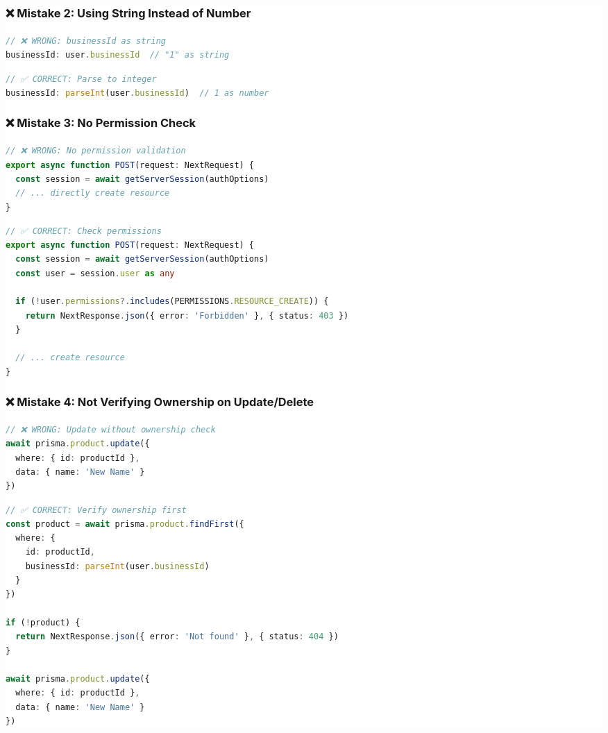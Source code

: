 ### ❌ Mistake 2: Using String Instead of Number

```typescript
// ❌ WRONG: businessId as string
businessId: user.businessId  // "1" as string
```

```typescript
// ✅ CORRECT: Parse to integer
businessId: parseInt(user.businessId)  // 1 as number
```

### ❌ Mistake 3: No Permission Check

```typescript
// ❌ WRONG: No permission validation
export async function POST(request: NextRequest) {
  const session = await getServerSession(authOptions)
  // ... directly create resource
}
```

```typescript
// ✅ CORRECT: Check permissions
export async function POST(request: NextRequest) {
  const session = await getServerSession(authOptions)
  const user = session.user as any

  if (!user.permissions?.includes(PERMISSIONS.RESOURCE_CREATE)) {
    return NextResponse.json({ error: 'Forbidden' }, { status: 403 })
  }

  // ... create resource
}
```

### ❌ Mistake 4: Not Verifying Ownership on Update/Delete

```typescript
// ❌ WRONG: Update without ownership check
await prisma.product.update({
  where: { id: productId },
  data: { name: 'New Name' }
})
```

```typescript
// ✅ CORRECT: Verify ownership first
const product = await prisma.product.findFirst({
  where: {
    id: productId,
    businessId: parseInt(user.businessId)
  }
})

if (!product) {
  return NextResponse.json({ error: 'Not found' }, { status: 404 })
}

await prisma.product.update({
  where: { id: productId },
  data: { name: 'New Name' }
})
```
